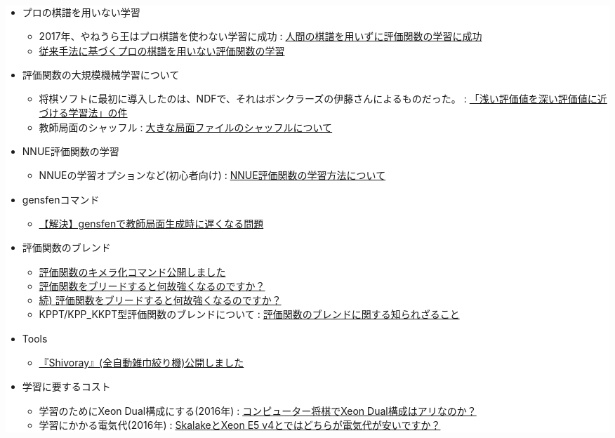 - プロの棋譜を用いない学習
  - 2017年、やねうら王はプロ棋譜を使わない学習に成功 : [人間の棋譜を用いずに評価関数の学習に成功](http://yaneuraou.yaneu.com/2017/06/12/%E4%BA%BA%E9%96%93%E3%81%AE%E6%A3%8B%E8%AD%9C%E3%82%92%E7%94%A8%E3%81%84%E3%81%9A%E3%81%AB%E8%A9%95%E4%BE%A1%E9%96%A2%E6%95%B0%E3%81%AE%E5%AD%A6%E7%BF%92%E3%81%AB%E6%88%90%E5%8A%9F/)
  - [従来手法に基づくプロの棋譜を用いない評価関数の学習](http://yaneuraou.yaneu.com/2017/06/20/%E5%BE%93%E6%9D%A5%E6%89%8B%E6%B3%95%E3%81%AB%E5%9F%BA%E3%81%A5%E3%81%8F%E3%83%97%E3%83%AD%E3%81%AE%E6%A3%8B%E8%AD%9C%E3%82%92%E7%94%A8%E3%81%84%E3%81%AA%E3%81%84%E8%A9%95%E4%BE%A1%E9%96%A2%E6%95%B0/)

- 評価関数の大規模機械学習について
  - 将棋ソフトに最初に導入したのは、NDFで、それはボンクラーズの伊藤さんによるものだった。 : [「浅い評価値を深い評価値に近づける学習法」の件](http://yaneuraou.yaneu.com/2016/10/07/%E3%80%8C%E6%B5%85%E3%81%84%E8%A9%95%E4%BE%A1%E5%80%A4%E3%82%92%E6%B7%B1%E3%81%84%E8%A9%95%E4%BE%A1%E5%80%A4%E3%81%AB%E8%BF%91%E3%81%A5%E3%81%91%E3%82%8B%E5%AD%A6%E7%BF%92%E6%B3%95%E3%80%8D%E3%81%AE/)
  - 教師局面のシャッフル : [大きな局面ファイルのシャッフルについて](http://yaneuraou.yaneu.com/2016/07/08/%E5%A4%A7%E3%81%8D%E3%81%AA%E5%B1%80%E9%9D%A2%E3%83%95%E3%82%A1%E3%82%A4%E3%83%AB%E3%81%AE%E3%82%B7%E3%83%A3%E3%83%83%E3%83%95%E3%83%AB%E3%81%AB%E3%81%A4%E3%81%84%E3%81%A6/)

- NNUE評価関数の学習
  - NNUEの学習オプションなど(初心者向け) : [NNUE評価関数の学習方法について](http://yaneuraou.yaneu.com/2018/12/30/nnue%E8%A9%95%E4%BE%A1%E9%96%A2%E6%95%B0%E3%81%AE%E5%AD%A6%E7%BF%92%E6%96%B9%E6%B3%95%E3%81%AB%E3%81%A4%E3%81%84%E3%81%A6/)

- gensfenコマンド
  - [【解決】gensfenで教師局面生成時に遅くなる問題](http://yaneuraou.yaneu.com/2017/06/30/%E3%80%90%E8%A7%A3%E6%B1%BA%E3%80%91gensfen%E3%81%A7%E6%95%99%E5%B8%AB%E5%B1%80%E9%9D%A2%E7%94%9F%E6%88%90%E6%99%82%E3%81%AB%E9%81%85%E3%81%8F%E3%81%AA%E3%82%8B%E5%95%8F%E9%A1%8C/)

- 評価関数のブレンド
  - [評価関数のキメラ化コマンド公開しました](http://yaneuraou.yaneu.com/2017/06/28/%E8%A9%95%E4%BE%A1%E9%96%A2%E6%95%B0%E3%81%AE%E3%82%AD%E3%83%A1%E3%83%A9%E5%8C%96%E3%82%B3%E3%83%9E%E3%83%B3%E3%83%89%E5%85%AC%E9%96%8B%E3%81%97%E3%81%BE%E3%81%97%E3%81%9F/)
  - [評価関数をブリードすると何故強くなるのですか？](http://yaneuraou.yaneu.com/2017/07/15/%E8%A9%95%E4%BE%A1%E9%96%A2%E6%95%B0%E3%82%92%E3%83%96%E3%83%AA%E3%83%BC%E3%83%89%E3%81%99%E3%82%8B%E3%81%A8%E4%BD%95%E6%95%85%E5%BC%B7%E3%81%8F%E3%81%AA%E3%82%8B%E3%81%AE%E3%81%A7%E3%81%99%E3%81%8B/)
  - [続) 評価関数をブリードすると何故強くなるのですか？](http://yaneuraou.yaneu.com/2017/08/12/%E7%B6%9A-%E8%A9%95%E4%BE%A1%E9%96%A2%E6%95%B0%E3%82%92%E3%83%96%E3%83%AA%E3%83%BC%E3%83%89%E3%81%99%E3%82%8B%E3%81%A8%E4%BD%95%E6%95%85%E5%BC%B7%E3%81%8F%E3%81%AA%E3%82%8B%E3%81%AE%E3%81%A7%E3%81%99/)
  - KPPT/KPP_KKPT型評価関数のブレンドについて : [評価関数のブレンドに関する知られざること](http://yaneuraou.yaneu.com/2017/11/12/%E8%A9%95%E4%BE%A1%E9%96%A2%E6%95%B0%E3%81%AE%E3%83%96%E3%83%AC%E3%83%B3%E3%83%89%E3%81%AB%E9%96%A2%E3%81%99%E3%82%8B%E7%9F%A5%E3%82%89%E3%82%8C%E3%81%96%E3%82%8B%E3%81%93%E3%81%A8/)

- Tools
  - [『Shivoray』(全自動雑巾絞り機)公開しました](http://yaneuraou.yaneu.com/2017/06/26/%E3%80%8Eshivoray%E3%80%8F%E5%85%A8%E8%87%AA%E5%8B%95%E9%9B%91%E5%B7%BE%E7%B5%9E%E3%82%8A%E6%A9%9F%E5%85%AC%E9%96%8B%E3%81%97%E3%81%BE%E3%81%97%E3%81%9F/)

- 学習に要するコスト
  - 学習のためにXeon Dual構成にする(2016年) : [コンピューター将棋でXeon Dual構成はアリなのか？](http://yaneuraou.yaneu.com/2016/07/06/%E3%82%B3%E3%83%B3%E3%83%94%E3%83%A5%E3%83%BC%E3%82%BF%E3%83%BC%E5%B0%86%E6%A3%8B%E3%81%A7xeon-dual%E6%A7%8B%E6%88%90%E3%81%AF%E3%82%A2%E3%83%AA%E3%81%AA%E3%81%AE%E3%81%8B%EF%BC%9F/)
  - 学習にかかる電気代(2016年) : [SkalakeとXeon E5 v4とではどちらが電気代が安いですか？](http://yaneuraou.yaneu.com/2016/07/07/skalake%E3%81%A8xeon-e5-v4%E3%81%A8%E3%81%A7%E3%81%AF%E3%81%A9%E3%81%A1%E3%82%89%E3%81%8C%E9%9B%BB%E6%B0%97%E4%BB%A3%E3%81%8C%E5%AE%89%E3%81%84%E3%81%A7%E3%81%99%E3%81%8B%EF%BC%9F/)
